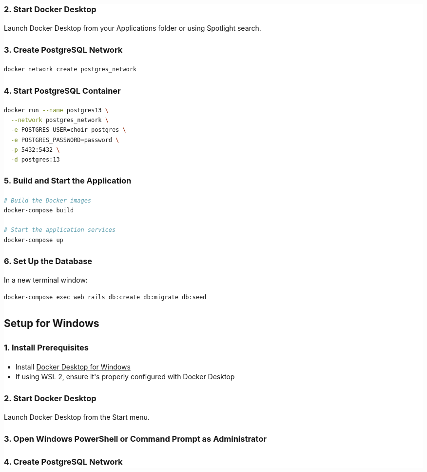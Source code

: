 ### 2. Start Docker Desktop

Launch Docker Desktop from your Applications folder or using Spotlight search.

### 3. Create PostgreSQL Network

```bash
docker network create postgres_network
```

### 4. Start PostgreSQL Container

```bash
docker run --name postgres13 \
  --network postgres_network \
  -e POSTGRES_USER=choir_postgres \
  -e POSTGRES_PASSWORD=password \
  -p 5432:5432 \
  -d postgres:13
```

### 5. Build and Start the Application

```bash
# Build the Docker images
docker-compose build

# Start the application services
docker-compose up
```

### 6. Set Up the Database

In a new terminal window:

```bash
docker-compose exec web rails db:create db:migrate db:seed
```

## Setup for Windows

### 1. Install Prerequisites

- Install [Docker Desktop for Windows](https://docs.docker.com/desktop/install/windows-install/)
- If using WSL 2, ensure it's properly configured with Docker Desktop

### 2. Start Docker Desktop

Launch Docker Desktop from the Start menu.

### 3. Open Windows PowerShell or Command Prompt as Administrator

### 4. Create PostgreSQL Network

